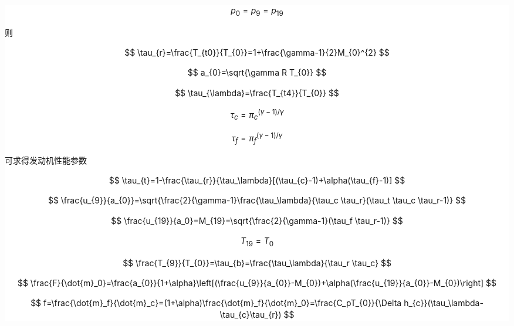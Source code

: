 $$
p_0=p_9=p_{19}
$$

则

$$
\tau_{r}=\frac{T_{t0}}{T_{0}}=1+\frac{\gamma-1}{2}M_{0}^{2}
$$

$$
a_{0}=\sqrt{\gamma R T_{0}}
$$

$$
\tau_{\lambda}=\frac{T_{t4}}{T_{0}}
$$

$$
\tau_{c}=\pi_{c}^{(\gamma-1)/\gamma}
$$

$$
\tau_{f}=\pi_{f}^{(\gamma-1)/\gamma}
$$

可求得发动机性能参数

$$
\tau_{t}=1-\frac{\tau_{r}}{\tau_\lambda}[(\tau_{c}-1)+\alpha(\tau_{f}-1)]
$$

$$
\frac{u_{9}}{a_{0}}=\sqrt{\frac{2}{\gamma-1}\frac{\tau_\lambda}{\tau_c \tau_r}(\tau_t \tau_c \tau_r-1)}
$$

$$
\frac{u_{19}}{a_0}=M_{19}=\sqrt{\frac{2}{\gamma-1}(\tau_f \tau_r-1)}
$$

$$
T_{19}=T_0
$$

$$
\frac{T_{9}}{T_{0}}=\tau_{b}=\frac{\tau_\lambda}{\tau_r \tau_c}
$$

$$
\frac{F}{\dot{m}_0}=\frac{a_{0}}{1+\alpha}\left[(\frac{u_{9}}{a_{0}}-M_{0})+\alpha(\frac{u_{19}}{a_{0}}-M_{0})\right]
$$

$$
f=\frac{\dot{m}_f}{\dot{m}_c}=(1+\alpha)\frac{\dot{m}_f}{\dot{m}_0}=\frac{C_pT_{0}}{\Delta h_{c}}(\tau_\lambda-\tau_{c}\tau_{r})
$$
